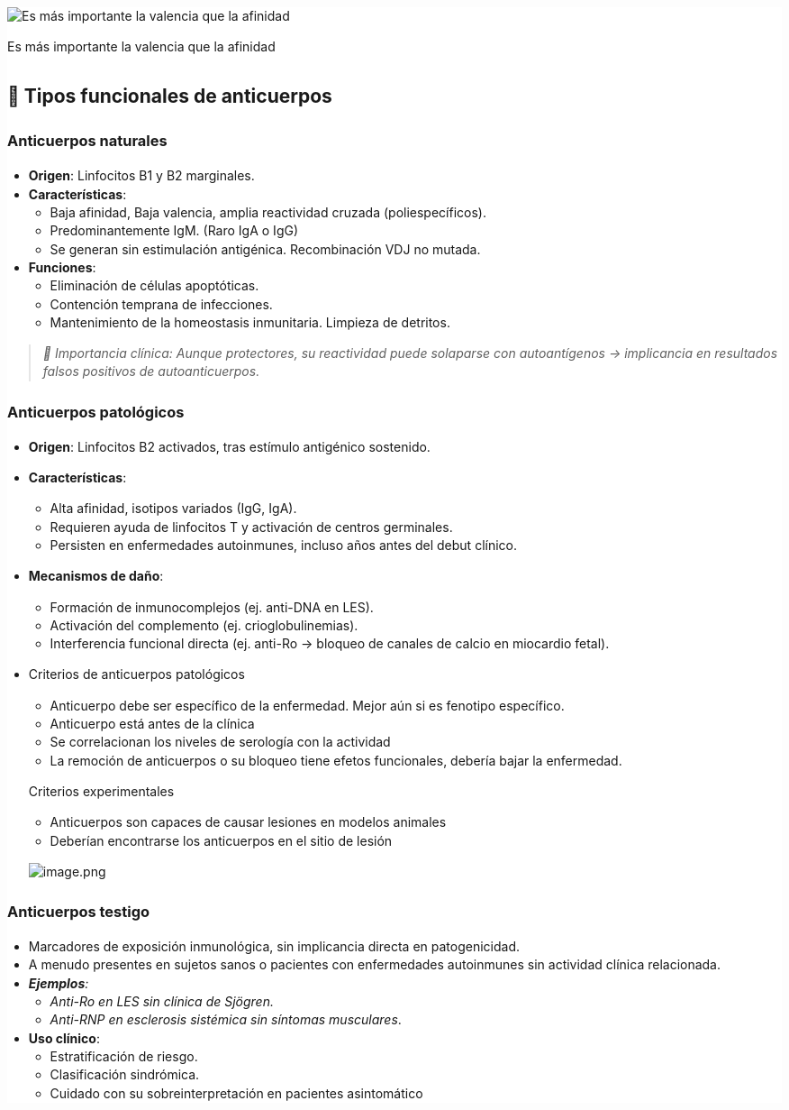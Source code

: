 ![Es más importante la valencia que la afinidad](image%2085.png)

Es más importante la valencia que la afinidad

## 🧪 Tipos funcionales de anticuerpos

### Anticuerpos naturales

- **Origen**: Linfocitos B1 y B2 marginales.
- **Características**:
    - Baja afinidad, Baja valencia, amplia reactividad cruzada (poliespecíficos).
    - Predominantemente IgM. (Raro IgA o IgG)
    - Se generan sin estimulación antigénica. Recombinación VDJ no mutada.
- **Funciones**:
    - Eliminación de células apoptóticas.
    - Contención temprana de infecciones.
    - Mantenimiento de la homeostasis inmunitaria. Limpieza de detritos.

> *🧠 Importancia clínica: Aunque protectores, su reactividad puede solaparse con autoantígenos → implicancia en resultados falsos positivos de autoanticuerpos.*
> 

### Anticuerpos patológicos

- **Origen**: Linfocitos B2 activados, tras estímulo antigénico sostenido.
- **Características**:
    - Alta afinidad, isotipos variados (IgG, IgA).
    - Requieren ayuda de linfocitos T y activación de centros germinales.
    - Persisten en enfermedades autoinmunes, incluso años antes del debut clínico.
- **Mecanismos de daño**:
    - Formación de inmunocomplejos (ej. anti-DNA en LES).
    - Activación del complemento (ej. crioglobulinemias).
    - Interferencia funcional directa (ej. anti-Ro → bloqueo de canales de calcio en miocardio fetal).
- Criterios de anticuerpos patológicos
    - Anticuerpo debe ser específico de la enfermedad. Mejor aún si es fenotipo específico.
    - Anticuerpo está antes de la clínica
    - Se correlacionan los niveles de serología con la actividad
    - La remoción de anticuerpos o su bloqueo tiene efetos funcionales, debería bajar la enfermedad.
    
    Criterios experimentales
    
    - Anticuerpos son capaces de causar lesiones en modelos animales
    - Deberían encontrarse los anticuerpos en el sitio de lesión
    
    ![image.png](image%2086.png)
    

### Anticuerpos testigo

- Marcadores de exposición inmunológica, sin implicancia directa en patogenicidad.
- A menudo presentes en sujetos sanos o pacientes con enfermedades autoinmunes sin actividad clínica relacionada.
- ***Ejemplos**:*
    - *Anti-Ro en LES sin clínica de Sjögren.*
    - *Anti-RNP en esclerosis sistémica sin síntomas musculares*.
- **Uso clínico**:
    - Estratificación de riesgo.
    - Clasificación sindrómica.
    - Cuidado con su sobreinterpretación en pacientes asintomático
